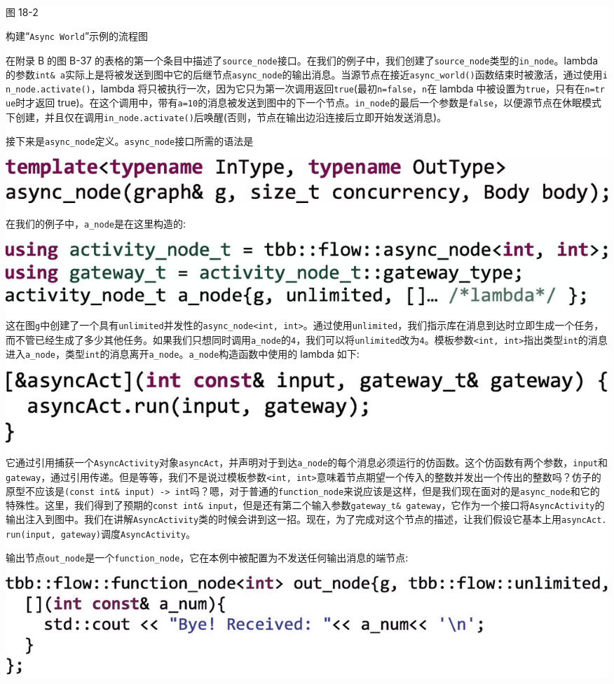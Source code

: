 图 18-2

构建“`Async World`”示例的流程图

在附录 B 的图 B-37 的表格的第一个条目中描述了`source_node`接口。在我们的例子中，我们创建了`source_node`类型的`in_node`。lambda 的参数`int& a`实际上是将被发送到图中它的后继节点`async_node`的输出消息。当源节点在接近`async_world()`函数结束时被激活，通过使用`in_node.activate()`，lambda 将只被执行一次，因为它只为第一次调用返回`true`(最初`n=false`，`n`在 lambda 中被设置为`true`，只有在`n=true`时才返回 true)。在这个调用中，带有`a=10`的消息被发送到图中的下一个节点。`in_node`的最后一个参数是`false`，以便源节点在休眠模式下创建，并且仅在调用`in_node.activate()`后唤醒(否则，节点在输出边沿连接后立即开始发送消息)。

接下来是`async_node`定义。`async_node`接口所需的语法是

![../img/466505_1_En_18_Chapter/466505_1_En_18_Figa_HTML.png](img/Image00424.jpg)

在我们的例子中，`a_node`是在这里构造的:

![../img/466505_1_En_18_Chapter/466505_1_En_18_Figb_HTML.png](img/Image00425.jpg)

这在图`g`中创建了一个具有`unlimited`并发性的`async_node<int, int>`。通过使用`unlimited`，我们指示库在消息到达时立即生成一个任务，而不管已经生成了多少其他任务。如果我们只想同时调用`a_node`的`4`，我们可以将`unlimited`改为`4`。模板参数`<int, int>`指出类型`int`的消息进入`a_node`，类型`int`的消息离开`a_node`。`a_node`构造函数中使用的 lambda 如下:

![../img/466505_1_En_18_Chapter/466505_1_En_18_Figc_HTML.png](img/Image00426.jpg)

它通过引用捕获一个`AsyncActivity`对象`asyncAct`，并声明对于到达`a_node`的每个消息必须运行的仿函数。这个仿函数有两个参数，`input`和`gateway`，通过引用传递。但是等等，我们不是说过模板参数`<int, int>`意味着节点期望一个传入的整数并发出一个传出的整数吗？仿子的原型不应该是`(const int& input) -> int`吗？嗯，对于普通的`function_node`来说应该是这样，但是我们现在面对的是`async_node`和它的特殊性。这里，我们得到了预期的`const int& input`，但是还有第二个输入参数`gateway_t& gateway`，它作为一个接口将`AsyncActivity`的输出注入到图中。我们在讲解`AsyncActivity`类的时候会讲到这一招。现在，为了完成对这个节点的描述，让我们假设它基本上用`asyncAct.run(input, gateway)`调度`AsyncActivity`。

输出节点`out_node`是一个`function_node`，它在本例中被配置为不发送任何输出消息的端节点:

![../img/466505_1_En_18_Chapter/466505_1_En_18_Figd_HTML.png](img/Image00427.jpg)
